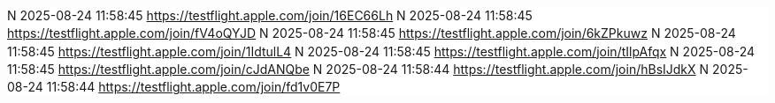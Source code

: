   <td align="center">N</td>
  <td align="center">2025-08-24 11:58:45</td>
</tr>
<tr>
  <td align="center"></td>
  <td align="center"></td>
  <td align="center"><a href="https://testflight.apple.com/join/16EC66Lh">https://testflight.apple.com/join/16EC66Lh</a></td>
  <td align="center">N</td>
  <td align="center">2025-08-24 11:58:45</td>
</tr>
<tr>
  <td align="center"></td>
  <td align="center"></td>
  <td align="center"><a href="https://testflight.apple.com/join/fV4oQYJD">https://testflight.apple.com/join/fV4oQYJD</a></td>
  <td align="center">N</td>
  <td align="center">2025-08-24 11:58:45</td>
</tr>
<tr>
  <td align="center"></td>
  <td align="center"></td>
  <td align="center"><a href="https://testflight.apple.com/join/6kZPkuwz">https://testflight.apple.com/join/6kZPkuwz</a></td>
  <td align="center">N</td>
  <td align="center">2025-08-24 11:58:45</td>
</tr>
<tr>
  <td align="center"></td>
  <td align="center"></td>
  <td align="center"><a href="https://testflight.apple.com/join/1IdtulL4">https://testflight.apple.com/join/1IdtulL4</a></td>
  <td align="center">N</td>
  <td align="center">2025-08-24 11:58:45</td>
</tr>
<tr>
  <td align="center"></td>
  <td align="center"></td>
  <td align="center"><a href="https://testflight.apple.com/join/tIlpAfqx">https://testflight.apple.com/join/tIlpAfqx</a></td>
  <td align="center">N</td>
  <td align="center">2025-08-24 11:58:45</td>
</tr>
<tr>
  <td align="center"></td>
  <td align="center"></td>
  <td align="center"><a href="https://testflight.apple.com/join/cJdANQbe">https://testflight.apple.com/join/cJdANQbe</a></td>
  <td align="center">N</td>
  <td align="center">2025-08-24 11:58:44</td>
</tr>
<tr>
  <td align="center"></td>
  <td align="center"></td>
  <td align="center"><a href="https://testflight.apple.com/join/hBsIJdkX">https://testflight.apple.com/join/hBsIJdkX</a></td>
  <td align="center">N</td>
  <td align="center">2025-08-24 11:58:44</td>
</tr>
<tr>
  <td align="center"></td>
  <td align="center"></td>
  <td align="center"><a href="https://testflight.apple.com/join/fd1v0E7P">https://testflight.apple.com/join/fd1v0E7P</a></td>